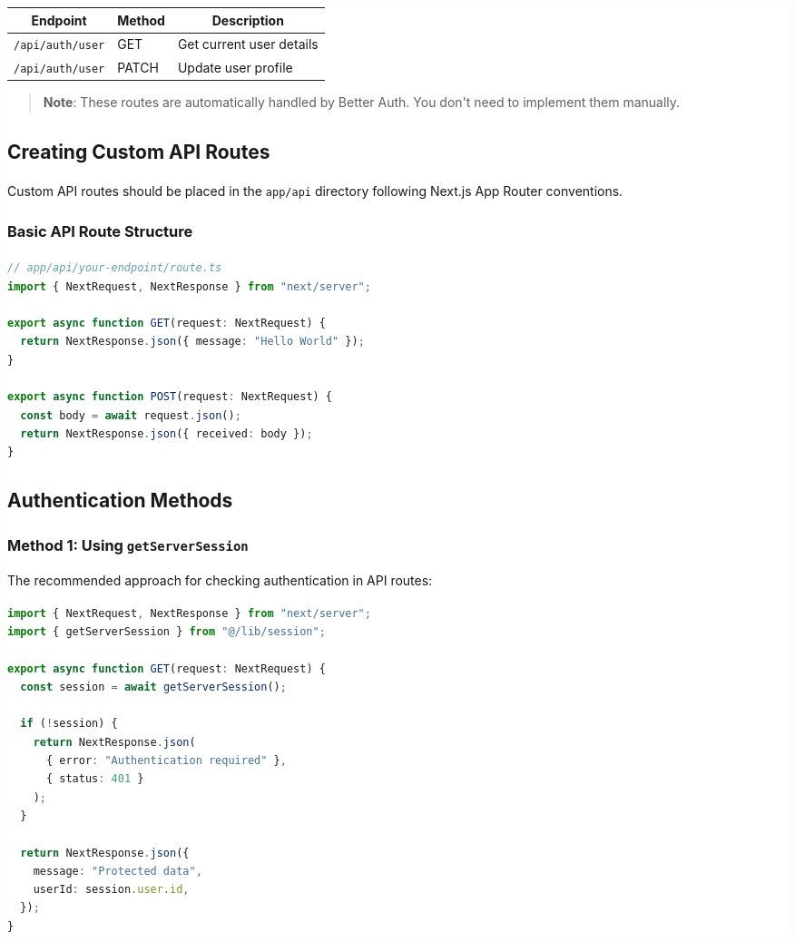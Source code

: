 | Endpoint | Method | Description |
|----------|--------|-------------|
| `/api/auth/user` | GET | Get current user details |
| `/api/auth/user` | PATCH | Update user profile |

> **Note**: These routes are automatically handled by Better Auth. You don't need to implement them manually.

## Creating Custom API Routes

Custom API routes should be placed in the `app/api` directory following Next.js App Router conventions.

### Basic API Route Structure

```typescript
// app/api/your-endpoint/route.ts
import { NextRequest, NextResponse } from "next/server";

export async function GET(request: NextRequest) {
  return NextResponse.json({ message: "Hello World" });
}

export async function POST(request: NextRequest) {
  const body = await request.json();
  return NextResponse.json({ received: body });
}
```

## Authentication Methods

### Method 1: Using `getServerSession`

The recommended approach for checking authentication in API routes:

```typescript
import { NextRequest, NextResponse } from "next/server";
import { getServerSession } from "@/lib/session";

export async function GET(request: NextRequest) {
  const session = await getServerSession();
  
  if (!session) {
    return NextResponse.json(
      { error: "Authentication required" },
      { status: 401 }
    );
  }
  
  return NextResponse.json({
    message: "Protected data",
    userId: session.user.id,
  });
}
```
